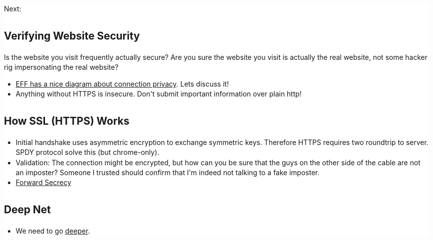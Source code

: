 
Next:

Verifying Website Security
--------------------------  
Is the website you visit frequently actually secure? Are you sure the website you visit is actually the real website, not some hacker rig impersonating the real website?

- [EFF has a nice diagram about connection privacy](https://www.eff.org/pages/tor-and-https). Lets discuss it!
- Anything without HTTPS is insecure. Don't submit important information over plain http!

How SSL (HTTPS) Works
---------------------
- Initial handshake uses asymmetric encryption to exchange symmetric keys. Therefore HTTPS requires two roundtrip to server. SPDY protocol solve this (but chrome-only).
- Validation: The connection might be encrypted, but how can you be sure that the guys on the other side of the cable are not an imposter? Someone I trusted should confirm that I'm indeed not talking to a fake imposter.
- [Forward Secrecy](https://community.qualys.com/blogs/securitylabs/2013/06/25/ssl-labs-deploying-forward-secrecy)

Deep Net
--------
- We need to go [deeper](https://www.torproject.org/).

